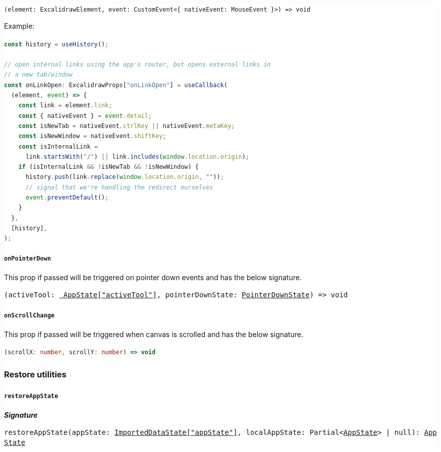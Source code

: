 ```
(element: ExcalidrawElement, event: CustomEvent<{ nativeEvent: MouseEvent }>) => void
```

Example:

```ts
const history = useHistory();

// open internal links using the app's router, but opens external links in
// a new tab/window
const onLinkOpen: ExcalidrawProps["onLinkOpen"] = useCallback(
  (element, event) => {
    const link = element.link;
    const { nativeEvent } = event.detail;
    const isNewTab = nativeEvent.ctrlKey || nativeEvent.metaKey;
    const isNewWindow = nativeEvent.shiftKey;
    const isInternalLink =
      link.startsWith("/") || link.includes(window.location.origin);
    if (isInternalLink && !isNewTab && !isNewWindow) {
      history.push(link.replace(window.location.origin, ""));
      // signal that we're handling the redirect ourselves
      event.preventDefault();
    }
  },
  [history],
);
```

#### `onPointerDown`

This prop if passed will be triggered on pointer down events and has the below signature.

<pre>
(activeTool: <a href="https://github.com/excalidraw/excalidraw/blob/master/src/types.ts#L93"> AppState["activeTool"]</a>, pointerDownState: <a href="https://github.com/excalidraw/excalidraw/blob/master/src/types.ts#L365">PointerDownState</a>) => void
</pre>

#### `onScrollChange`

This prop if passed will be triggered when canvas is scrolled and has the below signature.

```ts
(scrollX: number, scrollY: number) => void
```

### Restore utilities

#### `restoreAppState`

**_Signature_**

<pre>
restoreAppState(appState: <a href="https://github.com/excalidraw/excalidraw/blob/master/src/data/types.ts#L17">ImportedDataState["appState"]</a>, localAppState: Partial<<a href="https://github.com/excalidraw/excalidraw/blob/master/src/types.ts#L79">AppState</a>> | null): <a href="https://github.com/excalidraw/excalidraw/blob/master/src/types.ts#L79">AppState</a>
</pre>
